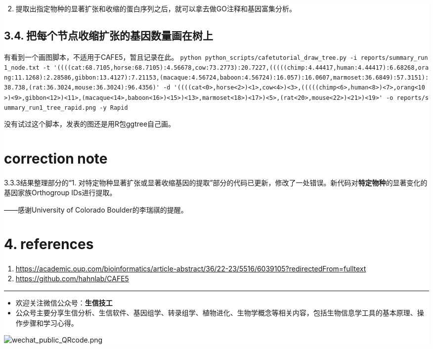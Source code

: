 2. 提取出指定物种的显著扩张和收缩的蛋白序列之后，就可以拿去做GO注释和基因富集分析。

## 3.4. 把每个节点收缩扩张的基因数量画在树上
有看到一个画图脚本，不适用于CAFE5，暂且记录在此。
`python python_scripts/cafetutorial_draw_tree.py -i reports/summary_run1_node.txt -t '((((cat:68.7105,horse:68.7105):4.56678,cow:73.2773):20.7227,(((((chimp:4.44417,human:4.44417):6.68268,orang:11.1268):2.28586,gibbon:13.4127):7.21153,(macaque:4.56724,baboon:4.56724):16.057):16.0607,marmoset:36.6849):57.3151):38.738,(rat:36.3024,mouse:36.3024):96.4356)' -d '((((cat<0>,horse<2>)<1>,cow<4>)<3>,(((((chimp<6>,human<8>)<7>,orang<10>)<9>,gibbon<12>)<11>,(macaque<14>,baboon<16>)<15>)<13>,marmoset<18>)<17>)<5>,(rat<20>,mouse<22>)<21>)<19>' -o reports/summary_run1_tree_rapid.png -y Rapid`

没有试过这个脚本，发表的图还是用R包ggtree自己画。

# correction note
3.3.3结果整理部分的“1. 对特定物种显著扩张或显著收缩基因的提取”部分的代码已更新，修改了一处错误。新代码对**特定物种**的显著变化的基因家族Orthogroup IDs进行提取。

——感谢University of Colorado Boulder的李瑞祺的提醒。

# 4. references
1. https://academic.oup.com/bioinformatics/article-abstract/36/22-23/5516/6039105?redirectedFrom=fulltext
2. https://github.com/hahnlab/CAFE5


-------

- 欢迎关注微信公众号：**生信技工**
- 公众号主要分享生信分析、生信软件、基因组学、转录组学、植物进化、生物学概念等相关内容，包括生物信息学工具的基本原理、操作步骤和学习心得。

<img src="https://github.com/yanzhongsino/yanzhongsino.github.io/blob/hexo/source/wechat/Wechat_public_qrcode.jpg?raw=true" width=20% title="wechat_public_QRcode.png" align=center/>